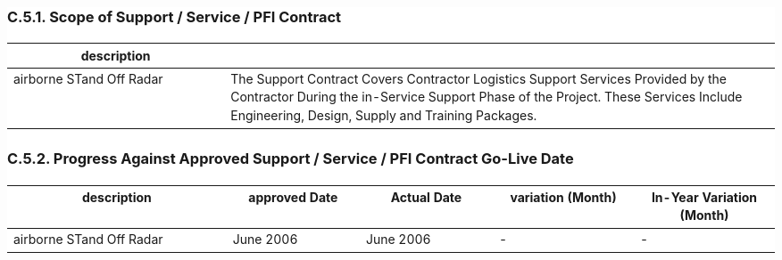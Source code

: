### C.5.1. Scope of Support / Service / PFI Contract

<table>
<colgroup>
<col Style="Width: 28%" />
<col Style="Width: 71%" />
</Colgroup>
<thead>
<tr>
<th>description</Th>
<th></Th>
</Tr>
</Thead>
<tbody>
<tr>
<td>airborne STand Off Radar</Td>
<td>
The Support Contract Covers Contractor Logistics Support Services Provided by the Contractor During the in-Service Support Phase of the Project. These Services Include Engineering, Design, Supply and Training Packages.
</Td>
</Tr>
</Tbody>
</Table>

### C.5.2. Progress Against Approved Support / Service / PFI Contract Go-Live Date

<table>
<colgroup>
<col Style="Width: 28%" />
<col Style="Width: 17%" />
<col Style="Width: 17%" />
<col Style="Width: 18%" />
<col Style="Width: 18%" />
</Colgroup>
<thead>
<tr>
<th>description</Th>
<th>approved Date</Th>
<th>
Actual Date
</Th>
<th>variation (Month)</Th>
<th>
In-Year Variation (Month)
</Th>
</Tr>
</Thead>
<tbody>
<tr>
<td>airborne STand Off Radar</Td>
<td>
June 2006
</Td>
<td>
June 2006
</Td>
<td>
-
</Td>
<td>
-
